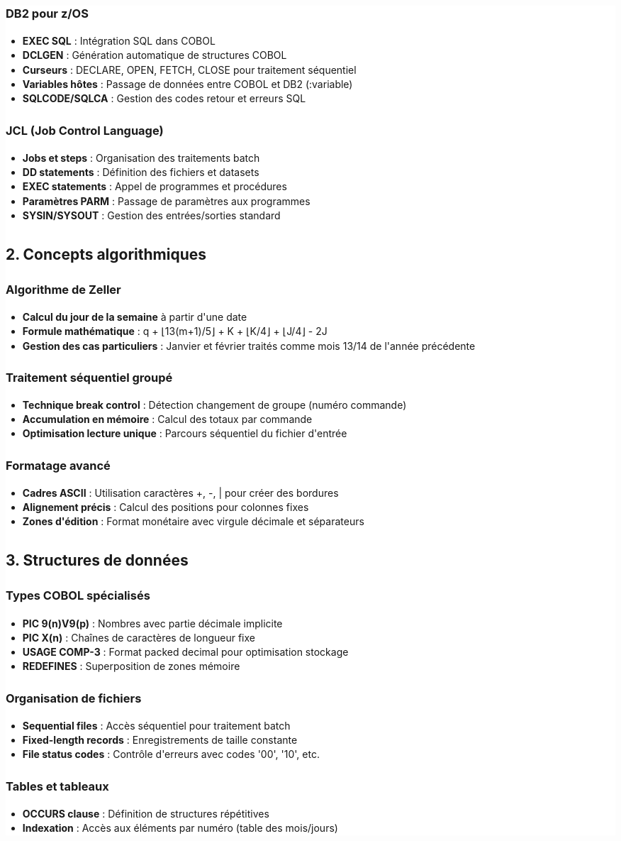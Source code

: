 ### DB2 pour z/OS
- **EXEC SQL** : Intégration SQL dans COBOL
- **DCLGEN** : Génération automatique de structures COBOL
- **Curseurs** : DECLARE, OPEN, FETCH, CLOSE pour traitement séquentiel
- **Variables hôtes** : Passage de données entre COBOL et DB2 (:variable)
- **SQLCODE/SQLCA** : Gestion des codes retour et erreurs SQL

### JCL (Job Control Language)
- **Jobs et steps** : Organisation des traitements batch
- **DD statements** : Définition des fichiers et datasets
- **EXEC statements** : Appel de programmes et procédures
- **Paramètres PARM** : Passage de paramètres aux programmes
- **SYSIN/SYSOUT** : Gestion des entrées/sorties standard

## 2. Concepts algorithmiques

### Algorithme de Zeller
- **Calcul du jour de la semaine** à partir d'une date
- **Formule mathématique** : q + ⌊13(m+1)/5⌋ + K + ⌊K/4⌋ + ⌊J/4⌋ - 2J
- **Gestion des cas particuliers** : Janvier et février traités comme mois 13/14 de l'année précédente

### Traitement séquentiel groupé
- **Technique break control** : Détection changement de groupe (numéro commande)
- **Accumulation en mémoire** : Calcul des totaux par commande
- **Optimisation lecture unique** : Parcours séquentiel du fichier d'entrée

### Formatage avancé
- **Cadres ASCII** : Utilisation caractères +, -, | pour créer des bordures
- **Alignement précis** : Calcul des positions pour colonnes fixes
- **Zones d'édition** : Format monétaire avec virgule décimale et séparateurs

## 3. Structures de données

### Types COBOL spécialisés
- **PIC 9(n)V9(p)** : Nombres avec partie décimale implicite
- **PIC X(n)** : Chaînes de caractères de longueur fixe
- **USAGE COMP-3** : Format packed decimal pour optimisation stockage
- **REDEFINES** : Superposition de zones mémoire

### Organisation de fichiers
- **Sequential files** : Accès séquentiel pour traitement batch
- **Fixed-length records** : Enregistrements de taille constante
- **File status codes** : Contrôle d'erreurs avec codes '00', '10', etc.

### Tables et tableaux
- **OCCURS clause** : Définition de structures répétitives
- **Indexation** : Accès aux éléments par numéro (table des mois/jours)

